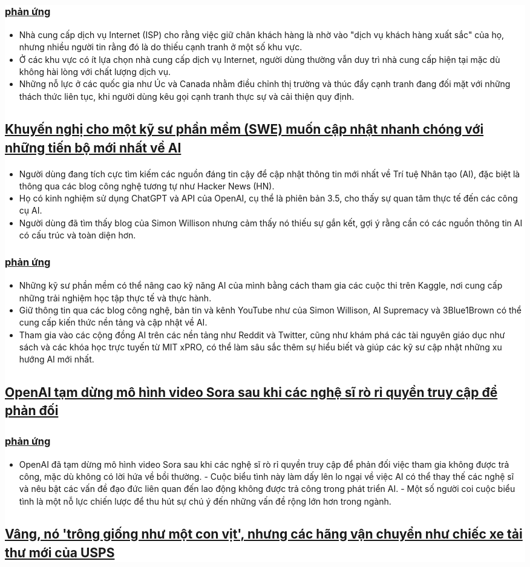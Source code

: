 ### [phản ứng](https://news.ycombinator.com/item?id=42251564)

- Nhà cung cấp dịch vụ Internet (ISP) cho rằng việc giữ chân khách hàng là nhờ vào "dịch vụ khách hàng xuất sắc" của họ, nhưng nhiều người tin rằng đó là do thiếu cạnh tranh ở một số khu vực.
- Ở các khu vực có ít lựa chọn nhà cung cấp dịch vụ Internet, người dùng thường vẫn duy trì nhà cung cấp hiện tại mặc dù không hài lòng với chất lượng dịch vụ.
- Những nỗ lực ở các quốc gia như Úc và Canada nhằm điều chỉnh thị trường và thúc đẩy cạnh tranh đang đối mặt với những thách thức liên tục, khi người dùng kêu gọi cạnh tranh thực sự và cải thiện quy định.

## [Khuyến nghị cho một kỹ sư phần mềm (SWE) muốn cập nhật nhanh chóng với những tiến bộ mới nhất về AI](https://news.ycombinator.com/item?id=42256093)

- Người dùng đang tích cực tìm kiếm các nguồn đáng tin cậy để cập nhật thông tin mới nhất về Trí tuệ Nhân tạo (AI), đặc biệt là thông qua các blog công nghệ tương tự như Hacker News (HN).
- Họ có kinh nghiệm sử dụng ChatGPT và API của OpenAI, cụ thể là phiên bản 3.5, cho thấy sự quan tâm thực tế đến các công cụ AI.
- Người dùng đã tìm thấy blog của Simon Willison nhưng cảm thấy nó thiếu sự gắn kết, gợi ý rằng cần có các nguồn thông tin AI có cấu trúc và toàn diện hơn.

### [phản ứng](https://news.ycombinator.com/item?id=42256093)

- Những kỹ sư phần mềm có thể nâng cao kỹ năng AI của mình bằng cách tham gia các cuộc thi trên Kaggle, nơi cung cấp những trải nghiệm học tập thực tế và thực hành.
- Giữ thông tin qua các blog công nghệ, bản tin và kênh YouTube như của Simon Willison, AI Supremacy và 3Blue1Brown có thể cung cấp kiến thức nền tảng và cập nhật về AI.
- Tham gia vào các cộng đồng AI trên các nền tảng như Reddit và Twitter, cũng như khám phá các tài nguyên giáo dục như sách và các khóa học trực tuyến từ MIT xPRO, có thể làm sâu sắc thêm sự hiểu biết và giúp các kỹ sư cập nhật những xu hướng AI mới nhất.

## [OpenAI tạm dừng mô hình video Sora sau khi các nghệ sĩ rò rỉ quyền truy cập để phản đối](https://www.washingtonpost.com/technology/2024/11/26/openai-sora-ai-video-model-artists-protest/)

### [phản ứng](https://news.ycombinator.com/item?id=42252806)

- OpenAI đã tạm dừng mô hình video Sora sau khi các nghệ sĩ rò rỉ quyền truy cập để phản đối việc tham gia không được trả công, mặc dù không có lời hứa về bồi thường. - Cuộc biểu tình này làm dấy lên lo ngại về việc AI có thể thay thế các nghệ sĩ và nêu bật các vấn đề đạo đức liên quan đến lao động không được trả công trong phát triển AI. - Một số người coi cuộc biểu tình là một nỗ lực chiến lược để thu hút sự chú ý đến những vấn đề rộng lớn hơn trong ngành.

## [Vâng, nó 'trông giống như một con vịt', nhưng các hãng vận chuyển như chiếc xe tải thư mới của USPS](https://www.nytimes.com/2024/11/26/us/usps-new-mail-trucks.html)
